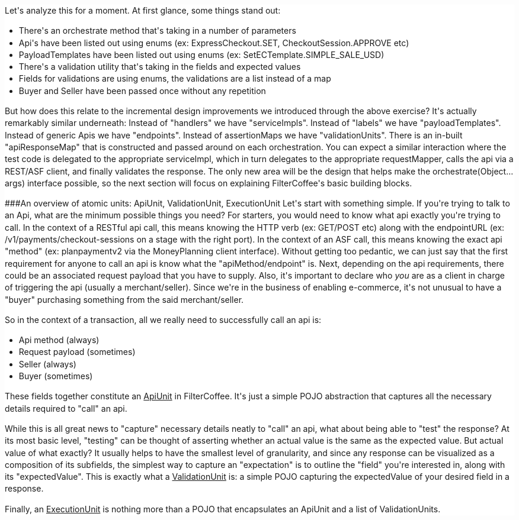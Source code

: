 Let's analyze this for a moment. At first glance, some things stand out:
* There's an orchestrate method that's taking in a number of parameters
* Api's have been listed out using enums (ex: ExpressCheckout.SET, CheckoutSession.APPROVE etc)
* PayloadTemplates have been listed out using enums (ex: SetECTemplate.SIMPLE_SALE_USD)
* There's a validation utility that's taking in the fields and expected values
* Fields for validations are using enums, the validations are a list instead of a map
* Buyer and Seller have been passed once without any repetition

But how does this relate to the incremental design improvements we introduced through the above exercise? It's actually remarkably similar underneath: Instead of "handlers" we have "serviceImpls". Instead of "labels" we have "payloadTemplates". Instead of generic Apis we have "endpoints". Instead of assertionMaps we have "validationUnits". There is an in-built "apiResponseMap" that is constructed and passed around on each orchestration. You can expect a similar interaction where the test code is delegated to the appropriate serviceImpl, which in turn delegates to the appropriate requestMapper, calls the api via a REST/ASF client, and finally validates the response. The only new area will be the design that helps make the orchestrate(Object... args) interface possible, so the next section will focus on explaining FilterCoffee's basic building blocks.

###An overview of atomic units: ApiUnit, ValidationUnit, ExecutionUnit
Let's start with something simple. If you're trying to talk to an Api, what are the minimum possible things you need? For starters, you would need to know what api exactly you're trying to call. In the context of a RESTful api call, this means knowing the HTTP verb (ex: GET/POST etc) along with the endpointURL (ex: /v1/payments/checkout-sessions on a stage with the right port). In the context of an ASF call, this means knowing the exact api "method" (ex: planpaymentv2 via the MoneyPlanning client interface). Without getting too pedantic, we can just say that the first requirement for anyone to call an api is know what the "apiMethod/endpoint" is. Next, depending on the api requirements, there could be an associated request payload that you have to supply. Also, it's important to declare who *you* are as a client in charge of triggering the api (usually a merchant/seller). Since we're in the business of enabling e-commerce, it's not unusual to have a "buyer" purchasing something from the said merchant/seller.

So in the context of a transaction, all we really need to successfully call an api is: 
* Api method (always)
* Request payload (sometimes)
* Seller (always)
* Buyer (sometimes)

These fields together constitute an [ApiUnit](https://github.paypal.com/Payments-R/paymentapiplatformserv/blob/develop/SymphonyBluefinTests/src/test/java/com/paypal/test/filtercoffee/source/ApiUnit.java) in FilterCoffee. It's just a simple POJO abstraction that captures all the necessary details required to "call" an api.

While this is all great news to "capture" necessary details neatly to "call" an api, what about being able to "test" the response? At its most basic level, "testing" can be thought of asserting whether an actual value is the same as the expected value. But actual value of what exactly? It usually helps to have the smallest level of granularity, and since any response can be visualized as a composition of its subfields, the simplest way to capture an "expectation" is to outline the "field" you're interested in, along with its "expectedValue". This is exactly what a [ValidationUnit](https://github.paypal.com/Payments-R/paymentapiplatformserv/blob/develop/SymphonyBluefinTests/src/test/java/com/paypal/test/filtercoffee/source/ValidationUnit.java) is: a simple POJO capturing the expectedValue of your desired field in a response.

Finally, an [ExecutionUnit](https://github.paypal.com/Payments-R/paymentapiplatformserv/blob/develop/SymphonyBluefinTests/src/test/java/com/paypal/test/filtercoffee/source/ExecutionUnit.java) is nothing more than a POJO that encapsulates an ApiUnit and a list of ValidationUnits.
